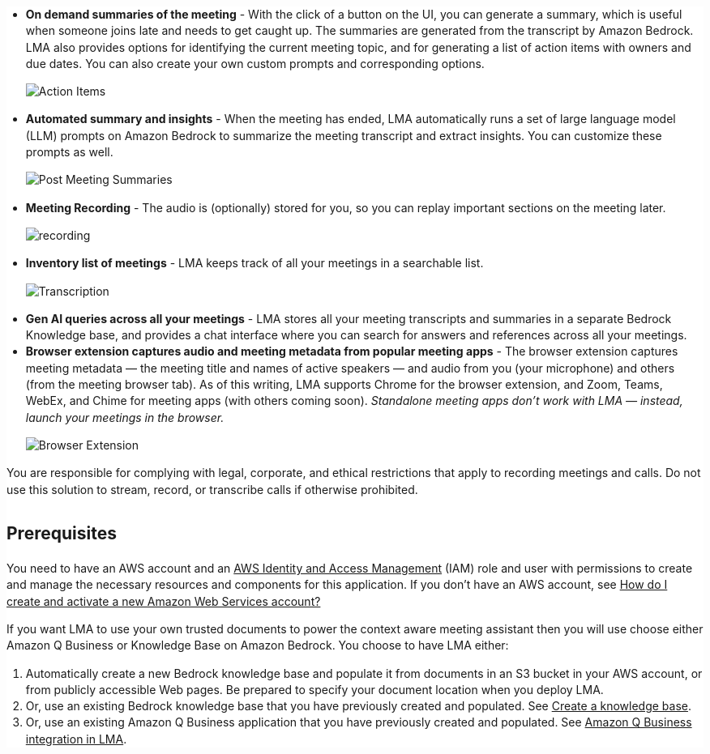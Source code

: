 - **On demand summaries of the meeting** - With the click of a button on the UI, you can generate a summary, which is useful when someone joins late and needs to get caught up. The summaries are generated from the transcript by Amazon Bedrock. LMA also provides options for identifying the current meeting topic, and for generating a list of action items with owners and due dates. You can also create your own custom prompts and corresponding options.
  <p align="left"><img src="./images/readme-action-items.png" alt="Action Items" /></p>
- **Automated summary and insights** - When the meeting has ended, LMA automatically runs a set of large language model (LLM) prompts on Amazon Bedrock to summarize the meeting transcript and extract insights. You can customize these prompts as well.
  <p align="left"><img src="./images/readme-post-meeting-summaries.png" alt="Post Meeting Summaries" /></p>
- **Meeting Recording** - The audio is (optionally) stored for you, so you can replay important sections on the meeting later.
  <p align="left"><img src="./images/readme-recording.png" alt="recording" /></p>
- **Inventory list of meetings** - LMA keeps track of all your meetings in a searchable list.
  <p align="left"><img src="./images/readme-meeting-list.png" alt="Transcription" /></p>
- **Gen AI queries across all your meetings** - LMA stores all your meeting transcripts and summaries in a separate Bedrock Knowledge base, and provides a chat interface where you can search for answers and references across all your meetings.
- **Browser extension captures audio and meeting metadata from popular meeting apps** - The browser extension captures meeting metadata — the meeting title and names of active speakers — and audio from you (your microphone) and others (from the meeting browser tab). As of this writing, LMA supports Chrome for the browser extension, and Zoom, Teams, WebEx, and Chime for meeting apps (with others coming soon). _Standalone meeting apps don’t work with LMA — instead, launch your meetings in the browser._
  <p align="left"><img src="./images/readme-browser-extension.png" alt="Browser Extension" width=200/></p>

You are responsible for complying with legal, corporate, and ethical restrictions that apply to recording meetings and calls. Do not use this solution to stream, record, or transcribe calls if otherwise prohibited.

## Prerequisites

You need to have an AWS account and an [AWS Identity and Access Management](https://aws.amazon.com/iam/) (IAM) role and user with permissions to create and manage the necessary resources and components for this application. If you don’t have an AWS account, see [How do I create and activate a new Amazon Web Services account?](https://aws.amazon.com/premiumsupport/knowledge-center/create-and-activate-aws-account/)

If you want LMA to use your own trusted documents to power the context aware meeting assistant then you will use choose either Amazon Q Business or Knowledge Base on Amazon Bedrock. You choose to have LMA either:

1. Automatically create a new Bedrock knowledge base and populate it from documents in an S3 bucket in your AWS account, or from publicly accessible Web pages. Be prepared to specify your document location when you deploy LMA.
2. Or, use an existing Bedrock knowledge base that you have previously created and populated. See [Create a knowledge base](https://docs.aws.amazon.com/bedrock/latest/userguide/knowledge-base-create.html).  
3. Or, use an existing Amazon Q Business application that you have previously created and populated. See [Amazon Q Business integration in LMA](./lma-meetingassist-setup-stack/README_QBUSINESS.md).
